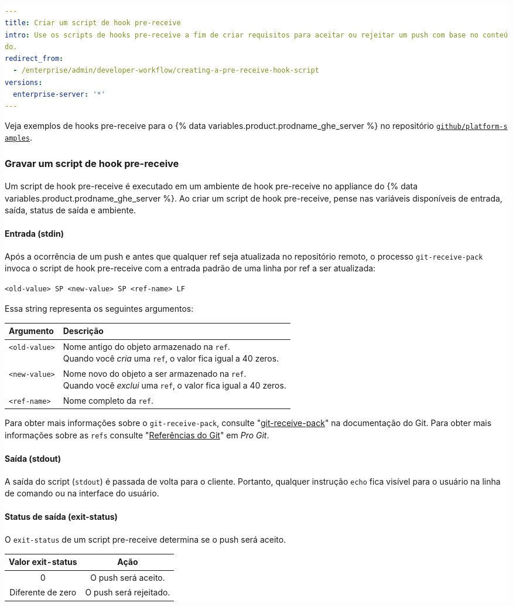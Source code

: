 ```yaml
---
title: Criar um script de hook pre-receive
intro: Use os scripts de hooks pre-receive a fim de criar requisitos para aceitar ou rejeitar um push com base no conteúdo.
redirect_from:
  - /enterprise/admin/developer-workflow/creating-a-pre-receive-hook-script
versions:
  enterprise-server: '*'
---
```


Veja exemplos de hooks pre-receive para o {% data variables.product.prodname_ghe_server %} no repositório  [`github/platform-samples`](https://github.com/github/platform-samples/tree/master/pre-receive-hooks).

### Gravar um script de hook pre-receive
Um script de hook pre-receive é executado em um ambiente de hook pre-receive no appliance do {% data variables.product.prodname_ghe_server %}. Ao criar um script de hook pre-receive, pense nas variáveis disponíveis de entrada, saída, status de saída e ambiente.

#### Entrada (stdin)
Após a ocorrência de um push e antes que qualquer ref seja atualizada no repositório remoto, o processo `git-receive-pack` invoca o script de hook pre-receive com a entrada padrão de uma linha por ref a ser atualizada:

`<old-value> SP <new-value> SP <ref-name> LF`

Essa string representa os seguintes argumentos:

| Argumento           | Descrição                                                                                                         |
|:------------------- |:----------------------------------------------------------------------------------------------------------------- |
| `<old-value>` | Nome antigo do objeto armazenado na `ref`.<br> Quando você *cria* uma `ref`, o valor fica igual a 40 zeros.       |
| `<new-value>` | Nome novo do objeto a ser armazenado na `ref`.<br> Quando você *exclui* uma `ref`, o valor fica igual a 40 zeros. |
| `<ref-name>`  | Nome completo da `ref`.                                                                                           |

Para obter mais informações sobre o `git-receive-pack`, consulte "[git-receive-pack](https://git-scm.com/docs/git-receive-pack)" na documentação do Git. Para obter mais informações sobre as `refs` consulte "[Referências do Git](https://git-scm.com/book/en/v2/Git-Internals-Git-References)" em *Pro Git*.

#### Saída (stdout)

A saída do script (` stdout `) é passada de volta para o cliente. Portanto, qualquer instrução ` echo ` fica visível para o usuário na linha de comando ou na interface do usuário.

#### Status de saída (exit-status)

O `exit-status` de um script pre-receive determina se o push será aceito.

| Valor exit-status |          Ação          |
|:-----------------:|:----------------------:|
|         0         |  O push será aceito.   |
| Diferente de zero | O push será rejeitado. |
